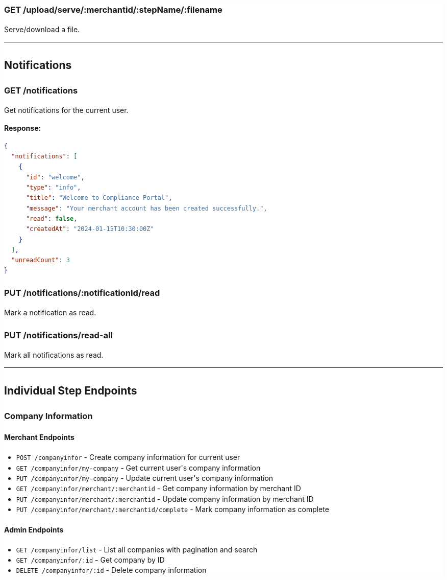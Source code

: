 ### GET /upload/serve/:merchantid/:stepName/:filename
Serve/download a file.

---

## Notifications

### GET /notifications
Get notifications for the current user.

**Response:**
```json
{
  "notifications": [
    {
      "id": "welcome",
      "type": "info",
      "title": "Welcome to Compliance Portal",
      "message": "Your merchant account has been created successfully.",
      "read": false,
      "createdAt": "2024-01-15T10:30:00Z"
    }
  ],
  "unreadCount": 3
}
```

### PUT /notifications/:notificationId/read
Mark a notification as read.

### PUT /notifications/read-all
Mark all notifications as read.

---

## Individual Step Endpoints

### Company Information

#### Merchant Endpoints
- `POST /companyinfor` - Create company information for current user
- `GET /companyinfor/my-company` - Get current user's company information
- `PUT /companyinfor/my-company` - Update current user's company information
- `GET /companyinfor/merchant/:merchantid` - Get company information by merchant ID
- `PUT /companyinfor/merchant/:merchantid` - Update company information by merchant ID
- `PUT /companyinfor/merchant/:merchantid/complete` - Mark company information as complete

#### Admin Endpoints
- `GET /companyinfor/list` - List all companies with pagination and search
- `GET /companyinfor/:id` - Get company by ID
- `DELETE /companyinfor/:id` - Delete company information

